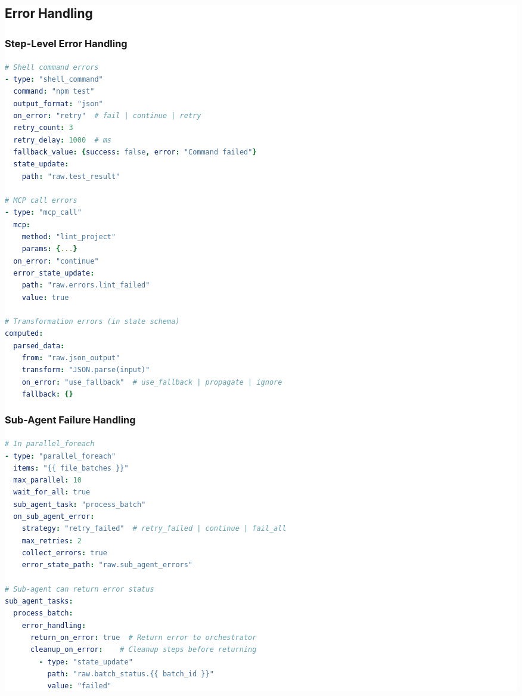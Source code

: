 ## Error Handling

### Step-Level Error Handling

```yaml
# Shell command errors
- type: "shell_command"
  command: "npm test"
  output_format: "json"
  on_error: "retry"  # fail | continue | retry
  retry_count: 3
  retry_delay: 1000  # ms
  fallback_value: {success: false, error: "Command failed"}
  state_update:
    path: "raw.test_result"

# MCP call errors
- type: "mcp_call"
  mcp:
    method: "lint_project"
    params: {...}
  on_error: "continue"
  error_state_update:
    path: "raw.errors.lint_failed"
    value: true

# Transformation errors (in state schema)
computed:
  parsed_data:
    from: "raw.json_output"
    transform: "JSON.parse(input)"
    on_error: "use_fallback"  # use_fallback | propagate | ignore
    fallback: {}
```

### Sub-Agent Failure Handling

```yaml
# In parallel_foreach
- type: "parallel_foreach"
  items: "{{ file_batches }}"
  max_parallel: 10
  wait_for_all: true
  sub_agent_task: "process_batch"
  on_sub_agent_error:
    strategy: "retry_failed"  # retry_failed | continue | fail_all
    max_retries: 2
    collect_errors: true
    error_state_path: "raw.sub_agent_errors"

# Sub-agent can return error status
sub_agent_tasks:
  process_batch:
    error_handling:
      return_on_error: true  # Return error to orchestrator
      cleanup_on_error:    # Cleanup steps before returning
        - type: "state_update"
          path: "raw.batch_status.{{ batch_id }}"
          value: "failed"
```
